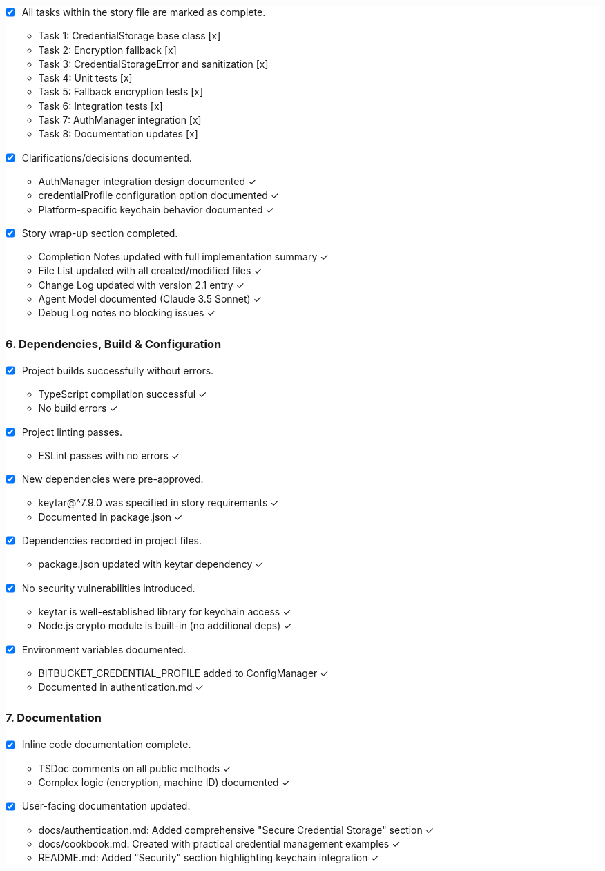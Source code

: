 - [x] All tasks within the story file are marked as complete.
  - Task 1: CredentialStorage base class [x]
  - Task 2: Encryption fallback [x]
  - Task 3: CredentialStorageError and sanitization [x]
  - Task 4: Unit tests [x]
  - Task 5: Fallback encryption tests [x]
  - Task 6: Integration tests [x]
  - Task 7: AuthManager integration [x]
  - Task 8: Documentation updates [x]

- [x] Clarifications/decisions documented.
  - AuthManager integration design documented ✓
  - credentialProfile configuration option documented ✓
  - Platform-specific keychain behavior documented ✓

- [x] Story wrap-up section completed.
  - Completion Notes updated with full implementation summary ✓
  - File List updated with all created/modified files ✓
  - Change Log updated with version 2.1 entry ✓
  - Agent Model documented (Claude 3.5 Sonnet) ✓
  - Debug Log notes no blocking issues ✓

### 6. Dependencies, Build & Configuration

- [x] Project builds successfully without errors.
  - TypeScript compilation successful ✓
  - No build errors ✓

- [x] Project linting passes.
  - ESLint passes with no errors ✓

- [x] New dependencies were pre-approved.
  - keytar@^7.9.0 was specified in story requirements ✓
  - Documented in package.json ✓

- [x] Dependencies recorded in project files.
  - package.json updated with keytar dependency ✓

- [x] No security vulnerabilities introduced.
  - keytar is well-established library for keychain access ✓
  - Node.js crypto module is built-in (no additional deps) ✓

- [x] Environment variables documented.
  - BITBUCKET_CREDENTIAL_PROFILE added to ConfigManager ✓
  - Documented in authentication.md ✓

### 7. Documentation

- [x] Inline code documentation complete.
  - TSDoc comments on all public methods ✓
  - Complex logic (encryption, machine ID) documented ✓

- [x] User-facing documentation updated.
  - docs/authentication.md: Added comprehensive "Secure Credential Storage" section ✓
  - docs/cookbook.md: Created with practical credential management examples ✓
  - README.md: Added "Security" section highlighting keychain integration ✓
